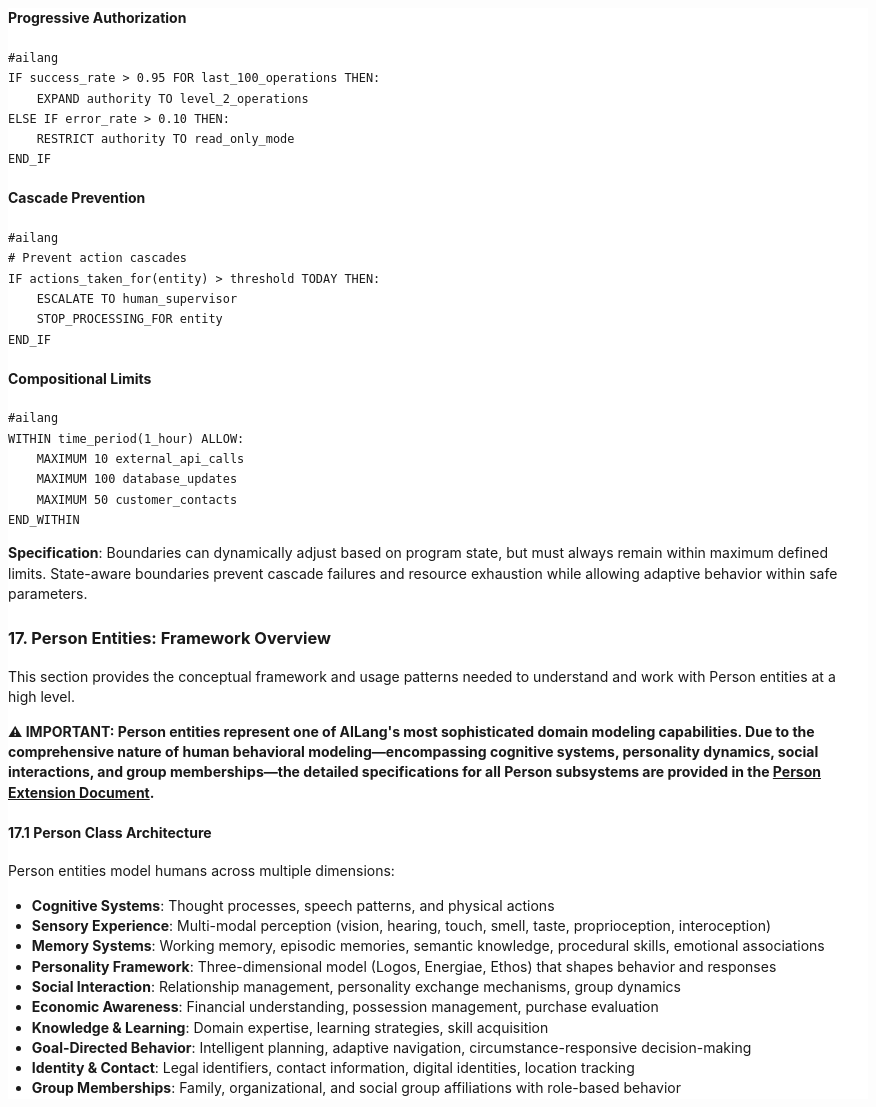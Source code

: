 #### Progressive Authorization

```
#ailang
IF success_rate > 0.95 FOR last_100_operations THEN:
    EXPAND authority TO level_2_operations
ELSE IF error_rate > 0.10 THEN:
    RESTRICT authority TO read_only_mode
END_IF
```

#### Cascade Prevention

```
#ailang
# Prevent action cascades
IF actions_taken_for(entity) > threshold TODAY THEN:
    ESCALATE TO human_supervisor
    STOP_PROCESSING_FOR entity
END_IF
```

#### Compositional Limits

```
#ailang
WITHIN time_period(1_hour) ALLOW:
    MAXIMUM 10 external_api_calls
    MAXIMUM 100 database_updates
    MAXIMUM 50 customer_contacts
END_WITHIN
```

**Specification**: Boundaries can dynamically adjust based on program state, but must always remain within maximum defined limits. State-aware boundaries prevent cascade failures and resource exhaustion while allowing adaptive behavior within safe parameters.

### 17. Person Entities: Framework Overview
This section provides the conceptual framework and usage patterns needed to understand and work with Person entities at a high level.

**⚠️ IMPORTANT: Person entities represent one of AILang's most sophisticated domain modeling capabilities. Due to the comprehensive nature of human behavioral modeling—encompassing cognitive systems, personality dynamics, social interactions, and group memberships—the detailed specifications for all Person subsystems are provided in the [Person Extension Document](https://github.com/pcoz/ailang/blob/main/AILang_Specification_Person_Extension.md).**

#### 17.1 Person Class Architecture
Person entities model humans across multiple dimensions:

- **Cognitive Systems**: Thought processes, speech patterns, and physical actions
- **Sensory Experience**: Multi-modal perception (vision, hearing, touch, smell, taste, proprioception, interoception)
- **Memory Systems**: Working memory, episodic memories, semantic knowledge, procedural skills, emotional associations
- **Personality Framework**: Three-dimensional model (Logos, Energiae, Ethos) that shapes behavior and responses
- **Social Interaction**: Relationship management, personality exchange mechanisms, group dynamics
- **Economic Awareness**: Financial understanding, possession management, purchase evaluation
- **Knowledge & Learning**: Domain expertise, learning strategies, skill acquisition
- **Goal-Directed Behavior**: Intelligent planning, adaptive navigation, circumstance-responsive decision-making
- **Identity & Contact**: Legal identifiers, contact information, digital identities, location tracking
- **Group Memberships**: Family, organizational, and social group affiliations with role-based behavior
